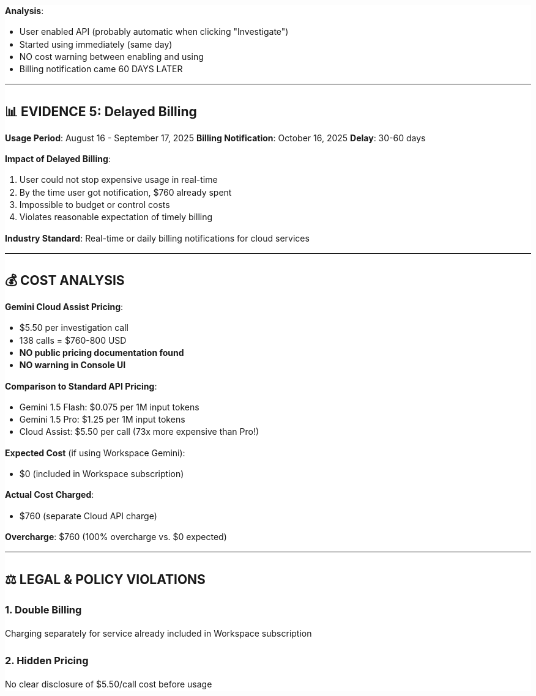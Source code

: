 **Analysis**:
- User enabled API (probably automatic when clicking "Investigate")
- Started using immediately (same day)
- NO cost warning between enabling and using
- Billing notification came 60 DAYS LATER

---

## 📊 EVIDENCE 5: Delayed Billing

**Usage Period**: August 16 - September 17, 2025
**Billing Notification**: October 16, 2025
**Delay**: 30-60 days

**Impact of Delayed Billing**:
1. User could not stop expensive usage in real-time
2. By the time user got notification, $760 already spent
3. Impossible to budget or control costs
4. Violates reasonable expectation of timely billing

**Industry Standard**: Real-time or daily billing notifications for cloud services

---

## 💰 COST ANALYSIS

**Gemini Cloud Assist Pricing**:
- $5.50 per investigation call
- 138 calls = $760-800 USD
- **NO public pricing documentation found**
- **NO warning in Console UI**

**Comparison to Standard API Pricing**:
- Gemini 1.5 Flash: $0.075 per 1M input tokens
- Gemini 1.5 Pro: $1.25 per 1M input tokens
- Cloud Assist: $5.50 per call (73x more expensive than Pro!)

**Expected Cost** (if using Workspace Gemini):
- $0 (included in Workspace subscription)

**Actual Cost Charged**:
- $760 (separate Cloud API charge)

**Overcharge**: $760 (100% overcharge vs. $0 expected)

---

## ⚖️ LEGAL & POLICY VIOLATIONS

### 1. Double Billing
Charging separately for service already included in Workspace subscription

### 2. Hidden Pricing
No clear disclosure of $5.50/call cost before usage
